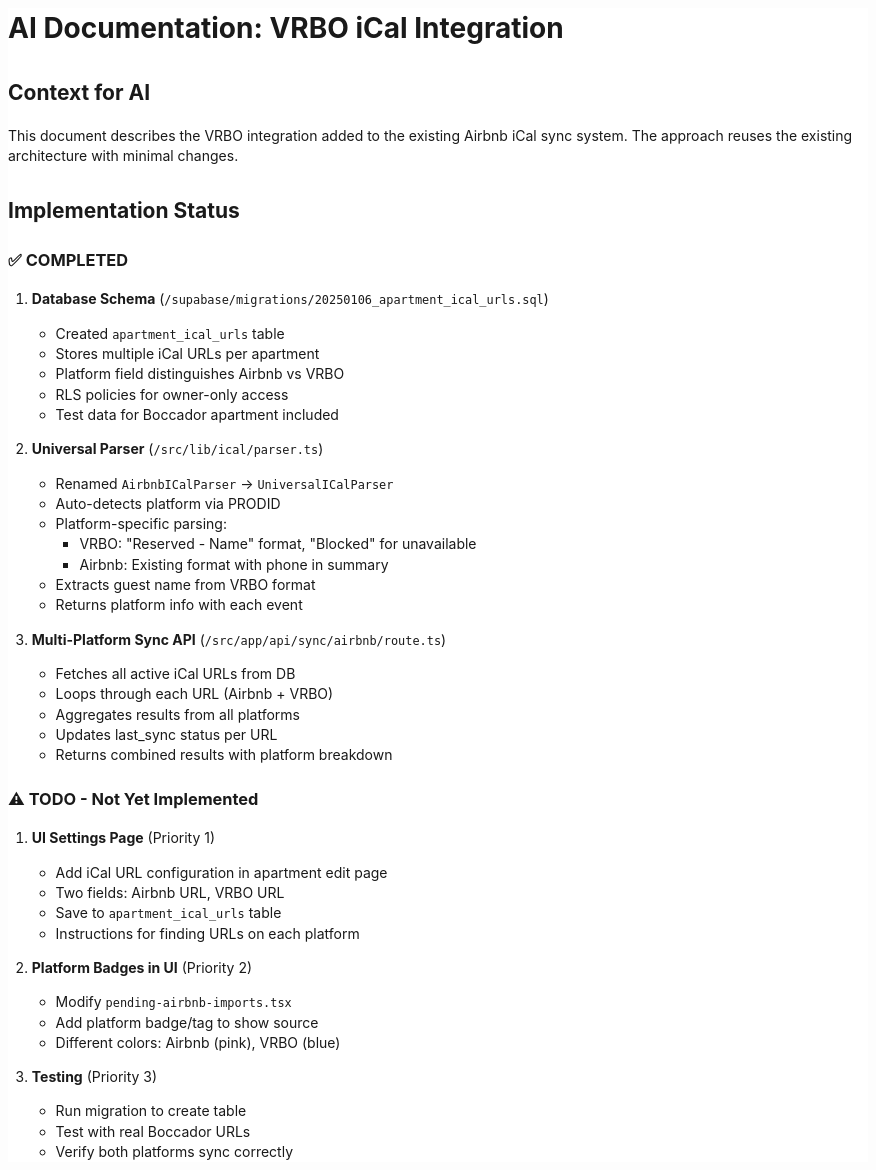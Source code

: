 # AI Documentation: VRBO iCal Integration

## Context for AI
This document describes the VRBO integration added to the existing Airbnb iCal sync system. The approach reuses the existing architecture with minimal changes.

## Implementation Status

### ✅ COMPLETED

1. **Database Schema** (`/supabase/migrations/20250106_apartment_ical_urls.sql`)
   - Created `apartment_ical_urls` table
   - Stores multiple iCal URLs per apartment
   - Platform field distinguishes Airbnb vs VRBO
   - RLS policies for owner-only access
   - Test data for Boccador apartment included

2. **Universal Parser** (`/src/lib/ical/parser.ts`)
   - Renamed `AirbnbICalParser` → `UniversalICalParser`
   - Auto-detects platform via PRODID
   - Platform-specific parsing:
     - VRBO: "Reserved - Name" format, "Blocked" for unavailable
     - Airbnb: Existing format with phone in summary
   - Extracts guest name from VRBO format
   - Returns platform info with each event

3. **Multi-Platform Sync API** (`/src/app/api/sync/airbnb/route.ts`)
   - Fetches all active iCal URLs from DB
   - Loops through each URL (Airbnb + VRBO)
   - Aggregates results from all platforms
   - Updates last_sync status per URL
   - Returns combined results with platform breakdown

### ⚠️ TODO - Not Yet Implemented

1. **UI Settings Page** (Priority 1)
   - Add iCal URL configuration in apartment edit page
   - Two fields: Airbnb URL, VRBO URL
   - Save to `apartment_ical_urls` table
   - Instructions for finding URLs on each platform

2. **Platform Badges in UI** (Priority 2)
   - Modify `pending-airbnb-imports.tsx`
   - Add platform badge/tag to show source
   - Different colors: Airbnb (pink), VRBO (blue)

3. **Testing** (Priority 3)
   - Run migration to create table
   - Test with real Boccador URLs
   - Verify both platforms sync correctly
